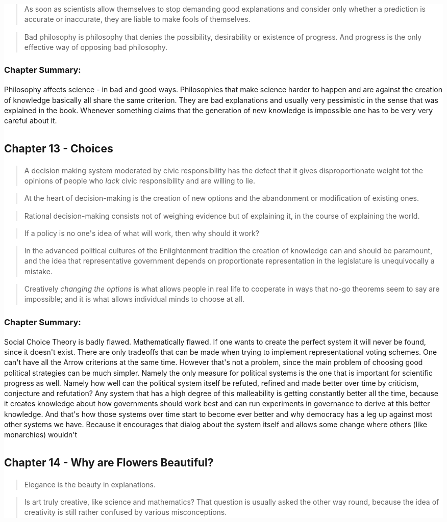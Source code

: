 > As soon as scientists allow themselves to stop demanding good explanations and consider only whether a prediction is accurate or inaccurate, they are liable to make fools of themselves.

> Bad philosophy is philosophy that denies the possibility, desirability or existence of progress. And progress is the only effective way of opposing bad philosophy.

### Chapter Summary:

Philosophy affects science - in bad and good ways. Philosophies that make science harder to happen and are against the creation of knowledge basically all share the same criterion. They are bad explanations and usually very pessimistic in the sense that was explained in the book. Whenever something claims that the generation of new knowledge is impossible one has to be very very careful about it.

## Chapter 13 - Choices

> A decision making system moderated by civic responsibility has the defect that it gives disproportionate weight tot the opinions of people who _lack_ civic responsibility and are willing to lie.

> At the heart of decision-making is the creation of new options and the abandonment or modification of existing ones.

> Rational decision-making consists not of weighing evidence but of explaining it, in the course of explaining the world.

> If a policy is no one's idea of what will work, then why should it work?

> In the advanced political cultures of the Enlightenment tradition the creation of knowledge can and should be paramount, and the idea that representative government depends on proportionate representation in the legislature is unequivocally a mistake.

> Creatively _changing the options_ is what allows people in real life to cooperate in ways that no-go theorems seem to say are impossible; and it is what allows individual minds to choose at all.

### Chapter Summary:

Social Choice Theory is badly flawed. Mathematically flawed. If one wants to create the perfect system it will never be found, since it doesn't exist. There are only tradeoffs that can be made when trying to implement representational voting schemes. One can't have all the Arrow criterions at the same time. However that's not a problem, since the main problem of choosing good political strategies can be much simpler. Namely the only measure for political systems is the one that is important for scientific progress as well. Namely how well can the political system itself be refuted, refined and made better over time by criticism, conjecture and refutation? Any system that has a high degree of this malleability is getting constantly better all the time, because it creates knowledge about how governments should work best and can run experiments in governance to derive at this better knowledge. And that's how those systems over time start to become ever better and why democracy has a leg up against most other systems we have. Because it encourages that dialog about the system itself and allows some change where others (like monarchies) wouldn't

## Chapter 14 - Why are Flowers Beautiful?

> Elegance is the beauty in explanations.

> Is art truly creative, like science and mathematics? That question is usually asked the other way round, because the idea of creativity is still rather confused by various misconceptions.
